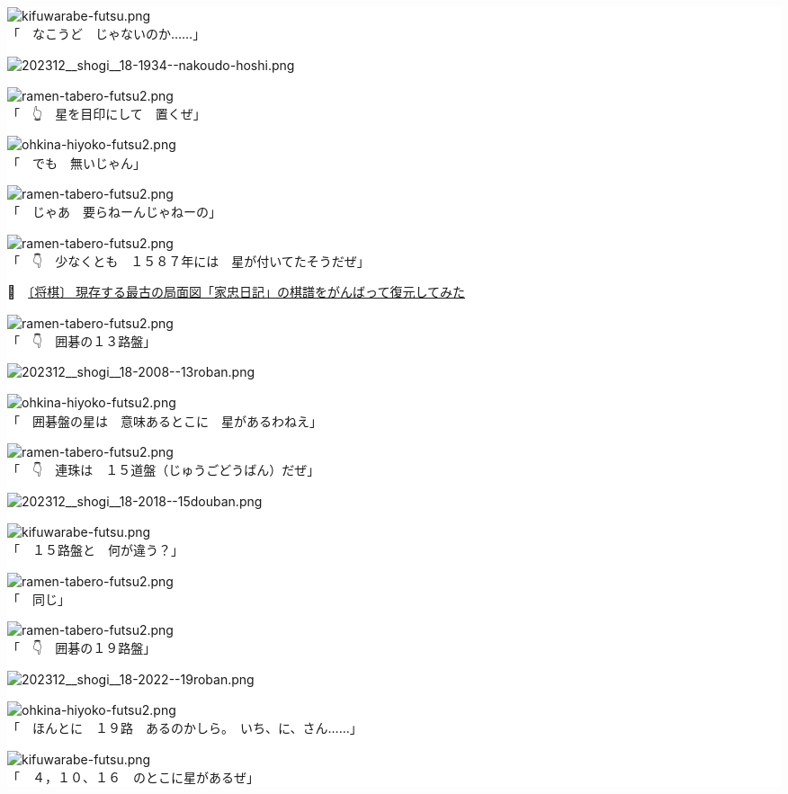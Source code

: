 ![kifuwarabe-futsu.png](https://crieit.now.sh/upload_images/beaf94b260ae2602ca8cf7f5bbc769c261daf8686dbda.png)  
「　なこうど　じゃないのか……」  

![202312__shogi__18-1934--nakoudo-hoshi.png](https://crieit.now.sh/upload_images/5cf4df7157b2b1c404a8eaf8123e0b1a6580224bbb3ed.png)  

![ramen-tabero-futsu2.png](https://crieit.now.sh/upload_images/d27ea8dcfad541918d9094b9aed83e7d61daf8532bbbe.png)  
「　👆　星を目印にして　置くぜ」  

![ohkina-hiyoko-futsu2.png](https://crieit.now.sh/upload_images/96fb09724c3ce40ee0861a0fd1da563d61daf8a09d9bc.png)  
「　でも　無いじゃん」  

![ramen-tabero-futsu2.png](https://crieit.now.sh/upload_images/d27ea8dcfad541918d9094b9aed83e7d61daf8532bbbe.png)  
「　じゃあ　要らねーんじゃねーの」  

![ramen-tabero-futsu2.png](https://crieit.now.sh/upload_images/d27ea8dcfad541918d9094b9aed83e7d61daf8532bbbe.png)  
「　👇　少なくとも　１５８７年には　星が付いてたそうだぜ」  

📖　[〔将棋〕 現存する最古の局面図「家忠日記」の棋譜をがんばって復元してみた](http://blog.livedoor.jp/nifu_senkin-daily/archives/67539116.html)  

![ramen-tabero-futsu2.png](https://crieit.now.sh/upload_images/d27ea8dcfad541918d9094b9aed83e7d61daf8532bbbe.png)  
「　👇　囲碁の１３路盤」  

![202312__shogi__18-2008--13roban.png](https://crieit.now.sh/upload_images/080efacc9b1b3735a91b243ec873810e658028fbeb8fe.png)  

![ohkina-hiyoko-futsu2.png](https://crieit.now.sh/upload_images/96fb09724c3ce40ee0861a0fd1da563d61daf8a09d9bc.png)  
「　囲碁盤の星は　意味あるとこに　星があるわねえ」  

![ramen-tabero-futsu2.png](https://crieit.now.sh/upload_images/d27ea8dcfad541918d9094b9aed83e7d61daf8532bbbe.png)  
「　👇　連珠は　１５道盤（じゅうごどうばん）だぜ」  

![202312__shogi__18-2018--15douban.png](https://crieit.now.sh/upload_images/ef27e16a11f0c6b9a297c7dce3361e1965802b1a0258a.png)  

![kifuwarabe-futsu.png](https://crieit.now.sh/upload_images/beaf94b260ae2602ca8cf7f5bbc769c261daf8686dbda.png)  
「　１５路盤と　何が違う？」  

![ramen-tabero-futsu2.png](https://crieit.now.sh/upload_images/d27ea8dcfad541918d9094b9aed83e7d61daf8532bbbe.png)  
「　同じ」  

![ramen-tabero-futsu2.png](https://crieit.now.sh/upload_images/d27ea8dcfad541918d9094b9aed83e7d61daf8532bbbe.png)  
「　👇　囲碁の１９路盤」  

![202312__shogi__18-2022--19roban.png](https://crieit.now.sh/upload_images/98947c52b0d9ad6a6f682ea7bdda60916580306021e2c.png)  

![ohkina-hiyoko-futsu2.png](https://crieit.now.sh/upload_images/96fb09724c3ce40ee0861a0fd1da563d61daf8a09d9bc.png)  
「　ほんとに　１９路　あるのかしら。　いち、に、さん……」  

![kifuwarabe-futsu.png](https://crieit.now.sh/upload_images/beaf94b260ae2602ca8cf7f5bbc769c261daf8686dbda.png)  
「　４，１０、１６　のとこに星があるぜ」  
